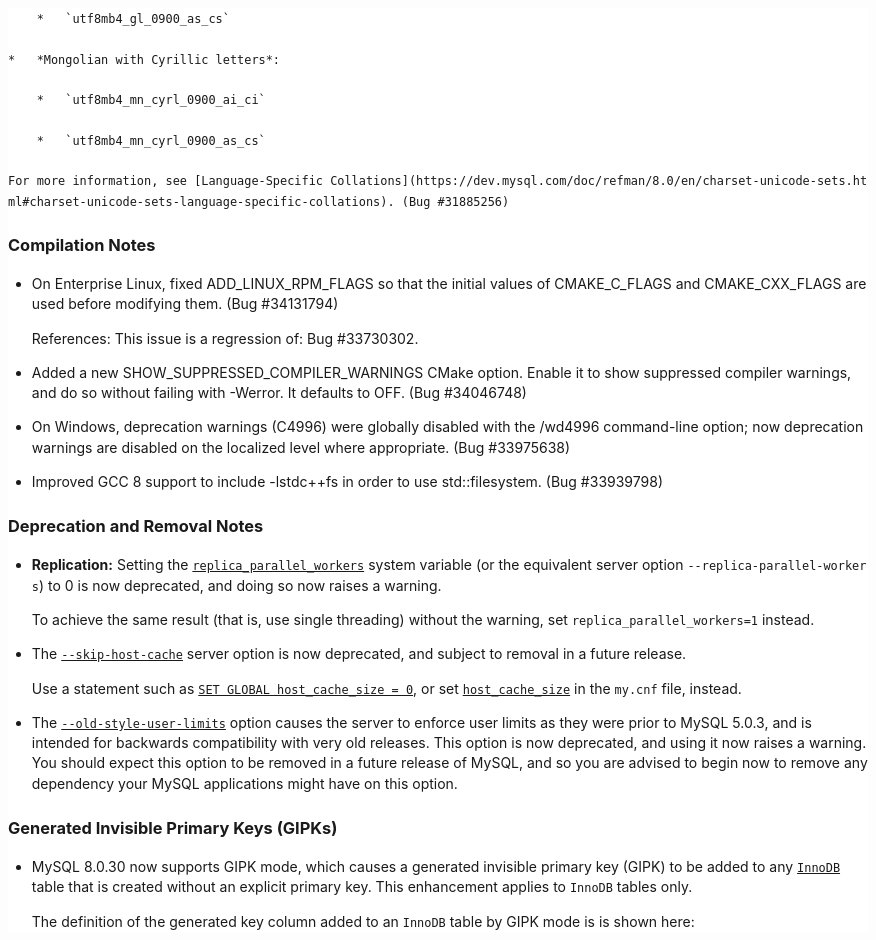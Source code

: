         *   `utf8mb4_gl_0900_as_cs`

    *   *Mongolian with Cyrillic letters*:

        *   `utf8mb4_mn_cyrl_0900_ai_ci`

        *   `utf8mb4_mn_cyrl_0900_as_cs`

    For more information, see [Language-Specific Collations](https://dev.mysql.com/doc/refman/8.0/en/charset-unicode-sets.html#charset-unicode-sets-language-specific-collations). (Bug #31885256)

### Compilation Notes

*   On Enterprise Linux, fixed ADD\_LINUX\_RPM\_FLAGS so that the initial values of CMAKE\_C\_FLAGS and CMAKE\_CXX\_FLAGS are used before modifying them. (Bug #34131794)

    References: This issue is a regression of: Bug #33730302.

*   Added a new SHOW\_SUPPRESSED\_COMPILER\_WARNINGS CMake option. Enable it to show suppressed compiler warnings, and do so without failing with -Werror. It defaults to OFF. (Bug #34046748)

*   On Windows, deprecation warnings (C4996) were globally disabled with the /wd4996 command-line option; now deprecation warnings are disabled on the localized level where appropriate. (Bug #33975638)

*   Improved GCC 8 support to include -lstdc++fs in order to use std::filesystem. (Bug #33939798)

### Deprecation and Removal Notes

*   **Replication:** Setting the [`replica_parallel_workers`](https://dev.mysql.com/doc/refman/8.0/en/replication-options-replica.html#sysvar_replica_parallel_workers) system variable (or the equivalent server option `--replica-parallel-workers`) to 0 is now deprecated, and doing so now raises a warning.

    To achieve the same result (that is, use single threading) without the warning, set `replica_parallel_workers=1` instead.

*   The [`--skip-host-cache`](https://dev.mysql.com/doc/refman/8.0/en/server-options.html#option_mysqld_skip-host-cache) server option is now deprecated, and subject to removal in a future release.

    Use a statement such as [`SET GLOBAL host_cache_size = 0`](https://dev.mysql.com/doc/refman/8.0/en/set-variable.html), or set [`host_cache_size`](https://dev.mysql.com/doc/refman/8.0/en/server-system-variables.html#sysvar_host_cache_size) in the `my.cnf` file, instead.

*   The [`--old-style-user-limits`](https://dev.mysql.com/doc/refman/8.0/en/server-options.html#option_mysqld_old-style-user-limits) option causes the server to enforce user limits as they were prior to MySQL 5.0.3, and is intended for backwards compatibility with very old releases. This option is now deprecated, and using it now raises a warning. You should expect this option to be removed in a future release of MySQL, and so you are advised to begin now to remove any dependency your MySQL applications might have on this option.

### Generated Invisible Primary Keys (GIPKs)

*   MySQL 8.0.30 now supports GIPK mode, which causes a generated invisible primary key (GIPK) to be added to any [`InnoDB`](https://dev.mysql.com/doc/refman/8.0/en/innodb-storage-engine.html) table that is created without an explicit primary key. This enhancement applies to `InnoDB` tables only.

    The definition of the generated key column added to an `InnoDB` table by GIPK mode is is shown here:

